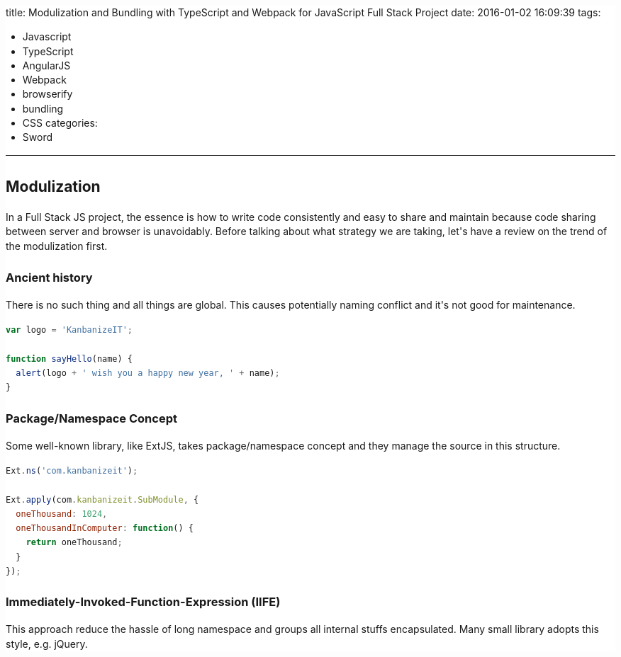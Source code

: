 title: Modulization and Bundling with TypeScript and Webpack for JavaScript Full Stack Project
date: 2016-01-02 16:09:39
tags:
  - Javascript
  - TypeScript
  - AngularJS
  - Webpack
  - browserify
  - bundling
  - CSS
categories:
  - Sword
---

## Modulization

In a Full Stack JS project, the essence is how to write code consistently and easy to share and maintain because code sharing between server and browser is unavoidably.  Before talking about what strategy we are taking, let's have a review on the trend of the modulization first.

### Ancient history

There is no such thing and all things are global.  This causes potentially naming conflict and it's not good for maintenance.

```javascript
var logo = 'KanbanizeIT';

function sayHello(name) {
  alert(logo + ' wish you a happy new year, ' + name);
}
```

### Package/Namespace Concept

Some well-known library, like ExtJS, takes package/namespace concept and they manage the source in this structure.

```javascript
Ext.ns('com.kanbanizeit');

Ext.apply(com.kanbanizeit.SubModule, {
  oneThousand: 1024,
  oneThousandInComputer: function() {
    return oneThousand;
  }
});
```

### Immediately-Invoked-Function-Expression (IIFE)

This approach reduce the hassle of long namespace and groups all internal stuffs encapsulated.  Many small library adopts this style, e.g. jQuery.  

